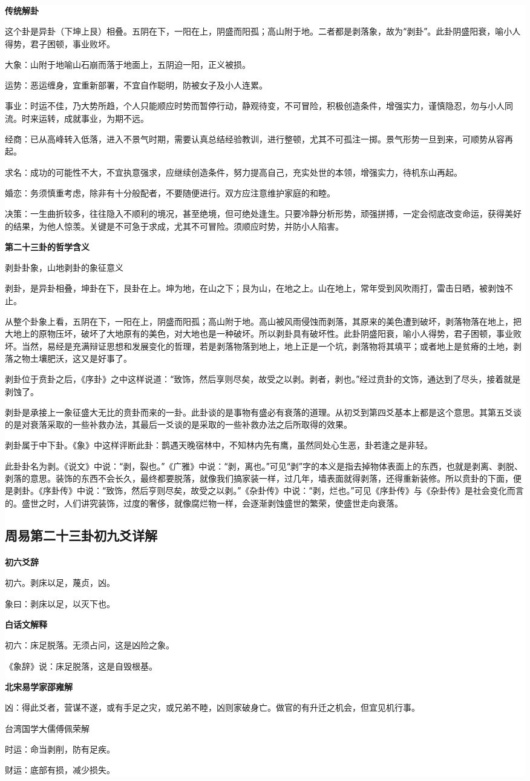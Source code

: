 **传统解卦**

这个卦是异卦（下坤上艮）相叠。五阴在下，一阳在上，阴盛而阳孤；高山附于地。二者都是剥落象，故为“剥卦”。此卦阴盛阳衰，喻小人得势，君子困顿，事业败坏。

大象：山附于地喻山石崩而落于地面上，五阴迫一阳，正义被损。

运势：恶运缠身，宜重新部署，不宜自作聪明，防被女子及小人连累。

事业：时运不佳，乃大势所趋，个人只能顺应时势而暂停行动，静观待变，不可冒险，积极创造条件，增强实力，谨慎隐忍，勿与小人同流。时来运转，成就事业，为期不远。

经商：已从高峰转入低落，进入不景气时期，需要认真总结经验教训，进行整顿，尤其不可孤注一掷。景气形势一旦到来，可顺势从容再起。

求名：成功的可能性不大，不宜执意强求，应继续创造条件，努力提高自己，充实处世的本领，增强实力，待机东山再起。

婚恋：务须慎重考虑，除非有十分般配者，不要随便进行。双方应注意维护家庭的和睦。

决策：一生曲折较多，往往隐入不顺利的境况，甚至绝境，但可绝处逢生。只要冷静分析形势，顽强拼搏，一定会彻底改变命运，获得美好的结果，为他人惊羡。关键是不可急于求成，尤其不可冒险。须顺应时势，并防小人陷害。

**第二十三卦的哲学含义**

剥卦卦象，山地剥卦的象征意义

剥卦，是异卦相叠，坤卦在下，艮卦在上。坤为地，在山之下；艮为山，在地之上。山在地上，常年受到风吹雨打，雷击日晒，被剥蚀不止。

从整个卦象上看，五阴在下，一阳在上，阴盛而阳孤；高山附于地。高山被风雨侵蚀而剥落，其原来的美色遭到破坏，剥落物落在地上，把大地上的原物压坏，破坏了大地原有的美色，对大地也是一种破坏。所以剥卦具有破坏性。此卦阴盛阳衰，喻小人得势，君子困顿，事业败坏。当然，易经是充满辩证思想和发展变化的哲理，若是剥落物落到地上，地上正是一个坑，剥落物将其填平；或者地上是贫瘠的土地，剥落之物土壤肥沃，这又是好事了。

剥卦位于贲卦之后，《序卦》之中这样说道：“致饰，然后享则尽矣，故受之以剥。剥者，剥也。”经过贲卦的文饰，通达到了尽头，接着就是剥蚀了。

剥卦是承接上一象征盛大无比的贲卦而来的一卦。此卦谈的是事物有盛必有衰落的道理。从初爻到第四爻基本上都是这个意思。其第五爻谈的是对衰落采取的一些补救办法，其最后一爻谈的是采取的一些补救办法之后所取得的效果。

剥卦属于中下卦。《象》中这样评断此卦：鹊遇天晚宿林中，不知林内先有鹰，虽然同处心生恶，卦若逢之是非轻。

此卦卦名为剥。《说文》中说：“剥，裂也。”《广雅》中说：“剥，离也。”可见“剥”字的本义是指去掉物体表面上的东西，也就是剥离、剥脱、剥落的意思。装饰的东西不会长久，最终都要脱落，就像我们搞家装一样，过几年，墙表面就得剥落，还得重新装修。所以贲卦的下面，便是剥卦。《序卦传》中说：“致饰，然后亨则尽矣，故受之以剥。”《杂卦传》中说：“剥，烂也。”可见《序卦传》与《杂卦传》是社会变化而言的。盛世之时，人们讲究装饰，过度的奢侈，就像腐烂物一样，会逐渐剥蚀盛世的繁荣，使盛世走向衰落。

## 周易第二十三卦初九爻详解

**初六爻辞**

初六。剥床以足，蔑贞，凶。

象曰：剥床以足，以灭下也。

**白话文解释**

初六：床足脱落。无须占问，这是凶险之象。

《象辞》说：床足脱落，这是自毁根基。

**北宋易学家邵雍解**

凶：得此爻者，营谋不遂，或有手足之灾，或兄弟不睦，凶则家破身亡。做官的有升迁之机会，但宜见机行事。

台湾国学大儒傅佩荣解

时运：命当剥削，防有足疾。

财运：底部有损，减少损失。

